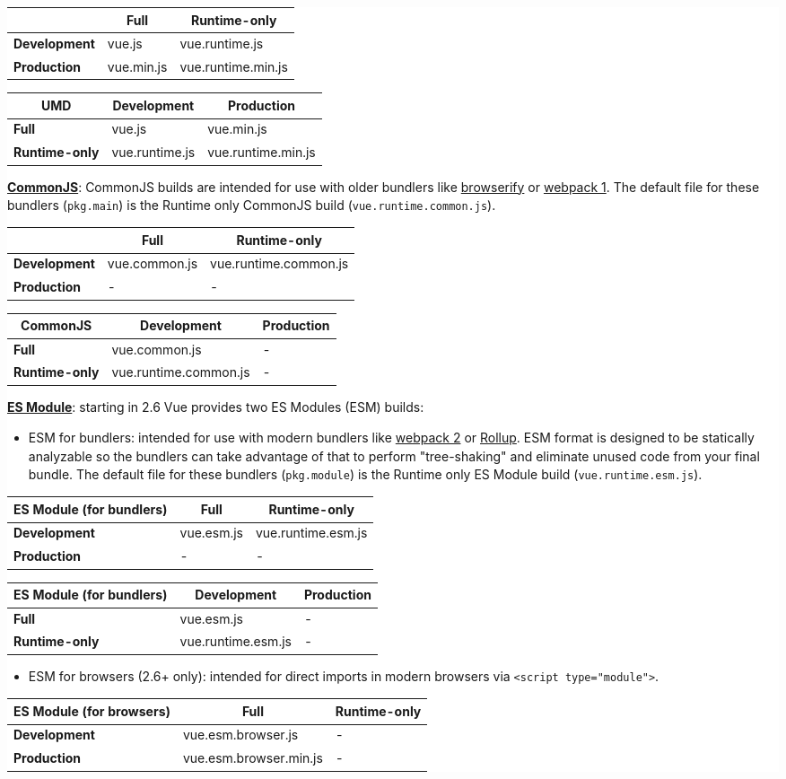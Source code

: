 |                 | Full       | Runtime-only       |
| --------------- | ---------- | ------------------ |
| **Development** | vue.js     | vue.runtime.js     |
| **Production**  | vue.min.js | vue.runtime.min.js |

| UMD                      | Development           | Production             |
| ------------------------ | --------------------- | ---------------------- |
| **Full**                 | vue.js                | vue.min.js             |
| **Runtime-only**         | vue.runtime.js        | vue.runtime.min.js     |

**[CommonJS](http://wiki.commonjs.org/wiki/Modules/1.1)**: CommonJS builds are intended for use with older bundlers like [browserify](http://browserify.org/) or [webpack 1](https://webpack.github.io). The default file for these bundlers (`pkg.main`) is the Runtime only CommonJS build (`vue.runtime.common.js`).

|                 | Full          | Runtime-only          |
| --------------- | ------------- | --------------------- |
| **Development** | vue.common.js | vue.runtime.common.js |
| **Production**  | -             | -                     |

| CommonJS                 | Development           | Production             |
| ------------------------ | --------------------- | ---------------------- |
| **Full**                 | vue.common.js         | -                      |
| **Runtime-only**         | vue.runtime.common.js | -                      |

**[ES Module](http://exploringjs.com/es6/ch_modules.html)**: starting in 2.6 Vue provides two ES Modules (ESM) builds:

- ESM for bundlers: intended for use with modern bundlers like [webpack 2](https://webpack.js.org) or [Rollup](https://rollupjs.org/). ESM format is designed to be statically analyzable so the bundlers can take advantage of that to perform "tree-shaking" and eliminate unused code from your final bundle. The default file for these bundlers (`pkg.module`) is the Runtime only ES Module build (`vue.runtime.esm.js`).

| ES Module (for bundlers) | Full                   | Runtime-only       |
| ------------------------ | ---------------------- | ------------------ |
| **Development**          | vue.esm.js             | vue.runtime.esm.js |
| **Production**           | -                      | -                  |

| ES Module (for bundlers) | Development           | Production             |
| ------------------------ | --------------------- | ---------------------- |
| **Full**                 | vue.esm.js            | -                      |
| **Runtime-only**         | vue.runtime.esm.js    | -                      |

- ESM for browsers (2.6+ only): intended for direct imports in modern browsers via `<script type="module">`.

| ES Module (for browsers) | Full                   | Runtime-only       |
| ------------------------ | ---------------------- | ------------------ |
| **Development**          | vue.esm.browser.js     | -                  |
| **Production**           | vue.esm.browser.min.js | -                  |

